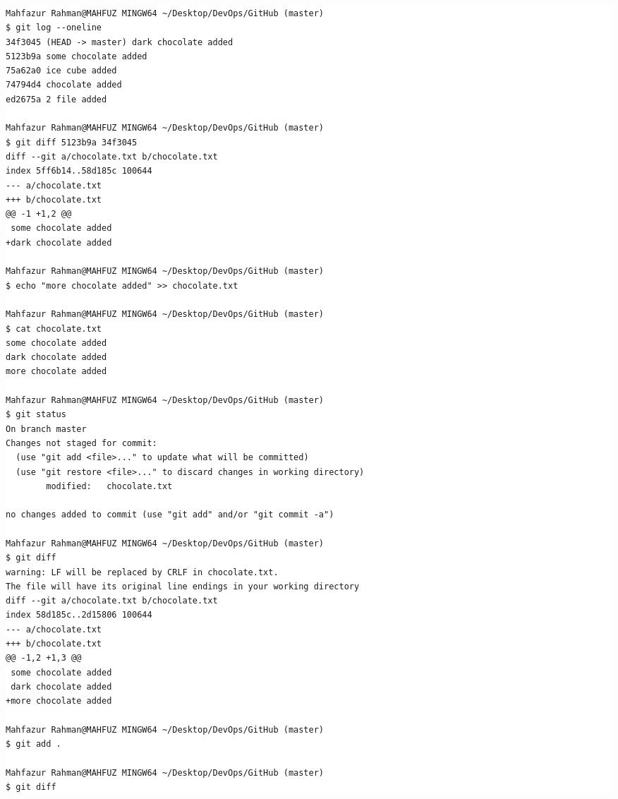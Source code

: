     Mahfazur Rahman@MAHFUZ MINGW64 ~/Desktop/DevOps/GitHub (master)
    $ git log --oneline
    34f3045 (HEAD -> master) dark chocolate added
    5123b9a some chocolate added
    75a62a0 ice cube added
    74794d4 chocolate added
    ed2675a 2 file added
    
    Mahfazur Rahman@MAHFUZ MINGW64 ~/Desktop/DevOps/GitHub (master)
    $ git diff 5123b9a 34f3045
    diff --git a/chocolate.txt b/chocolate.txt
    index 5ff6b14..58d185c 100644
    --- a/chocolate.txt
    +++ b/chocolate.txt
    @@ -1 +1,2 @@
     some chocolate added
    +dark chocolate added
    
    Mahfazur Rahman@MAHFUZ MINGW64 ~/Desktop/DevOps/GitHub (master)
    $ echo "more chocolate added" >> chocolate.txt

    Mahfazur Rahman@MAHFUZ MINGW64 ~/Desktop/DevOps/GitHub (master)
    $ cat chocolate.txt
    some chocolate added
    dark chocolate added
    more chocolate added
    
    Mahfazur Rahman@MAHFUZ MINGW64 ~/Desktop/DevOps/GitHub (master)
    $ git status
    On branch master
    Changes not staged for commit:
      (use "git add <file>..." to update what will be committed)
      (use "git restore <file>..." to discard changes in working directory)
            modified:   chocolate.txt

    no changes added to commit (use "git add" and/or "git commit -a")
    
    Mahfazur Rahman@MAHFUZ MINGW64 ~/Desktop/DevOps/GitHub (master)
    $ git diff
    warning: LF will be replaced by CRLF in chocolate.txt.
    The file will have its original line endings in your working directory
    diff --git a/chocolate.txt b/chocolate.txt
    index 58d185c..2d15806 100644
    --- a/chocolate.txt
    +++ b/chocolate.txt
    @@ -1,2 +1,3 @@
     some chocolate added
     dark chocolate added
    +more chocolate added
    
    Mahfazur Rahman@MAHFUZ MINGW64 ~/Desktop/DevOps/GitHub (master)
    $ git add .

    Mahfazur Rahman@MAHFUZ MINGW64 ~/Desktop/DevOps/GitHub (master)
    $ git diff
    